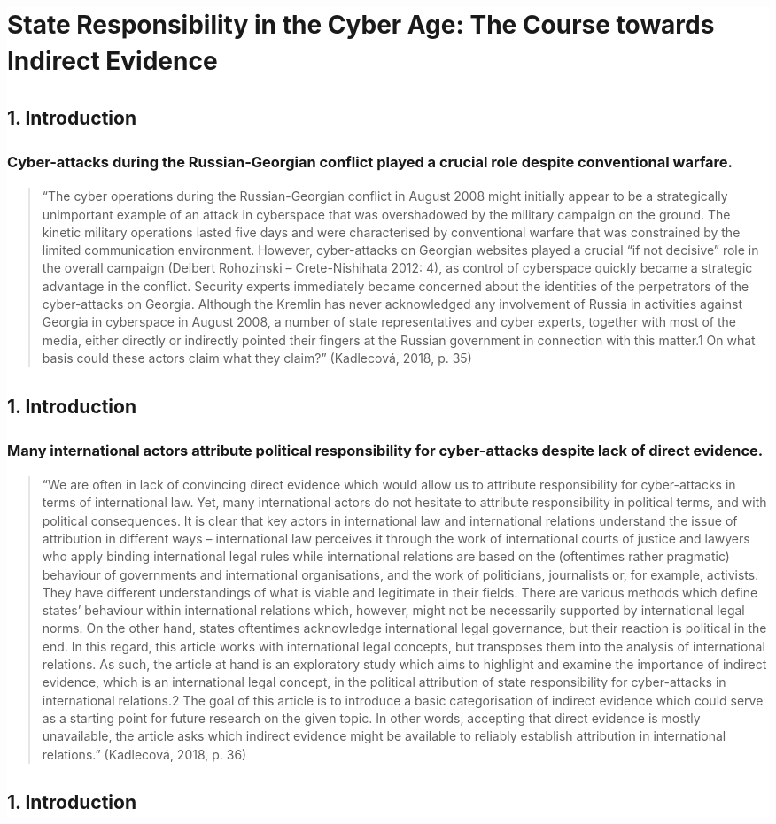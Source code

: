# <h1>State Responsibility in the Cyber Age: The Course towards Indirect Evidence</h1>

## 1. Introduction

### Cyber-attacks during the Russian-Georgian conflict played a crucial role despite conventional warfare.

> “The cyber operations during the Russian-Georgian conflict in August 2008 might initially appear to be a strategically unimportant example of an attack in cyberspace that was overshadowed by the military campaign on the ground. The kinetic military operations lasted five days and were characterised by conventional warfare that was constrained by the limited communication environment. However, cyber-attacks on Georgian websites played a crucial “if not decisive” role in the overall campaign (Deibert Rohozinski – Crete-Nishihata 2012: 4), as control of cyberspace quickly became a strategic advantage in the conflict. Security experts immediately became concerned about the identities of the perpetrators of the cyber-attacks on Georgia. Although the Kremlin has never acknowledged any involvement of Russia in activities against Georgia in cyberspace in August 2008, a number of state representatives and cyber experts, together with most of the media, either directly or indirectly pointed their fingers at the Russian government in connection with this matter.1 On what basis could these actors claim what they claim?” (Kadlecová, 2018, p. 35)

## 1. Introduction

### Many international actors attribute political responsibility for cyber-attacks despite lack of direct evidence.

> “We are often in lack of convincing direct evidence which would allow us to attribute responsibility for cyber-attacks in terms of international law. Yet, many international actors do not hesitate to attribute responsibility in political terms, and with political consequences. It is clear that key actors in international law and international relations understand the issue of attribution in different ways – international law perceives it through the work of international courts of justice and lawyers who apply binding international legal rules while international relations are based on the (oftentimes rather pragmatic) behaviour of governments and international organisations, and the work of politicians, journalists or, for example, activists. They have different understandings of what is viable and legitimate in their fields. There are various methods which define states’ behaviour within international relations which, however, might not be necessarily supported by international legal norms. On the other hand, states oftentimes acknowledge international legal governance, but their reaction is political in the end. In this regard, this article works with international legal concepts, but transposes them into the analysis of international relations. As such, the article at hand is an exploratory study which aims to highlight and examine the importance of indirect evidence, which is an international legal concept, in the political attribution of state responsibility for cyber-attacks in international relations.2 The goal of this article is to introduce a basic categorisation of indirect evidence which could serve as a starting point for future research on the given topic. In other words, accepting that direct evidence is mostly unavailable, the article asks which indirect evidence might be available to reliably establish attribution in international relations.” (Kadlecová, 2018, p. 36)

## 1. Introduction
